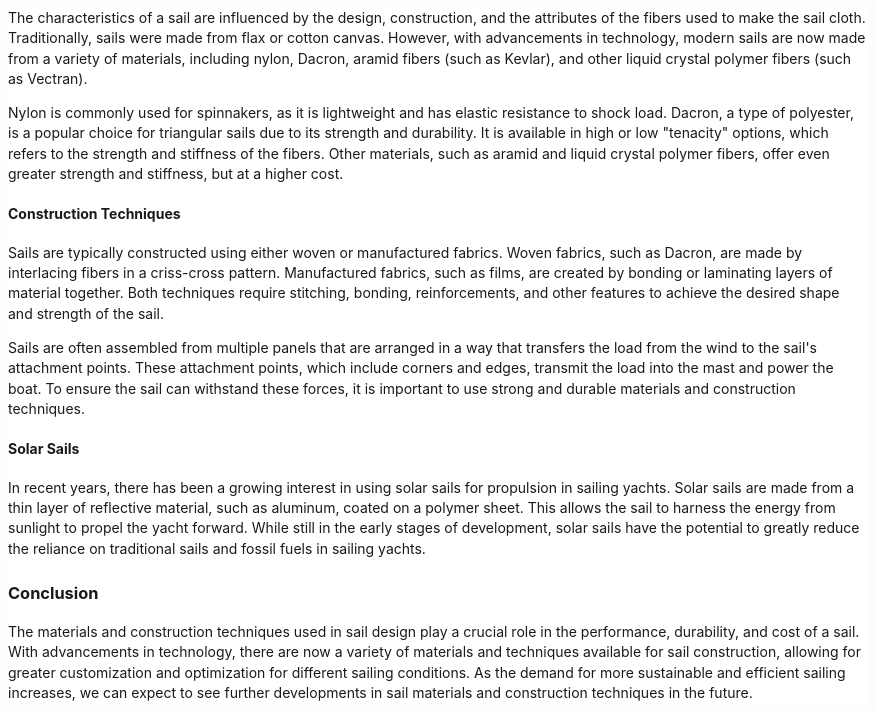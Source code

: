 

The characteristics of a sail are influenced by the design, construction, and the attributes of the fibers used to make the sail cloth. Traditionally, sails were made from flax or cotton canvas. However, with advancements in technology, modern sails are now made from a variety of materials, including nylon, Dacron, aramid fibers (such as Kevlar), and other liquid crystal polymer fibers (such as Vectran).



Nylon is commonly used for spinnakers, as it is lightweight and has elastic resistance to shock load. Dacron, a type of polyester, is a popular choice for triangular sails due to its strength and durability. It is available in high or low "tenacity" options, which refers to the strength and stiffness of the fibers. Other materials, such as aramid and liquid crystal polymer fibers, offer even greater strength and stiffness, but at a higher cost.



#### Construction Techniques



Sails are typically constructed using either woven or manufactured fabrics. Woven fabrics, such as Dacron, are made by interlacing fibers in a criss-cross pattern. Manufactured fabrics, such as films, are created by bonding or laminating layers of material together. Both techniques require stitching, bonding, reinforcements, and other features to achieve the desired shape and strength of the sail.



Sails are often assembled from multiple panels that are arranged in a way that transfers the load from the wind to the sail's attachment points. These attachment points, which include corners and edges, transmit the load into the mast and power the boat. To ensure the sail can withstand these forces, it is important to use strong and durable materials and construction techniques.



#### Solar Sails



In recent years, there has been a growing interest in using solar sails for propulsion in sailing yachts. Solar sails are made from a thin layer of reflective material, such as aluminum, coated on a polymer sheet. This allows the sail to harness the energy from sunlight to propel the yacht forward. While still in the early stages of development, solar sails have the potential to greatly reduce the reliance on traditional sails and fossil fuels in sailing yachts.



### Conclusion



The materials and construction techniques used in sail design play a crucial role in the performance, durability, and cost of a sail. With advancements in technology, there are now a variety of materials and techniques available for sail construction, allowing for greater customization and optimization for different sailing conditions. As the demand for more sustainable and efficient sailing increases, we can expect to see further developments in sail materials and construction techniques in the future.




